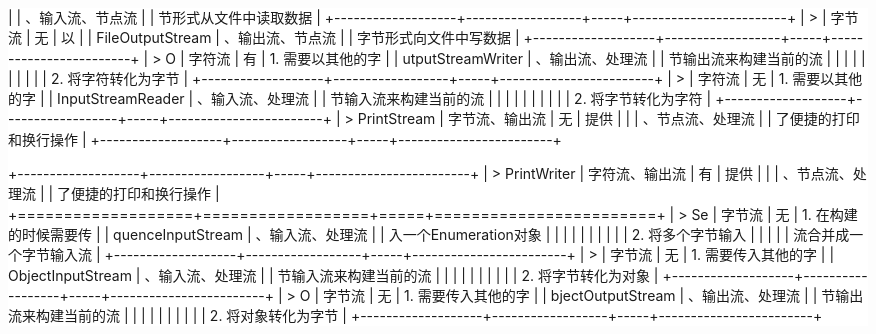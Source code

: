 |                   | 、输入流、节点流 |     | 节形式从文件中读取数据 |
+-------------------+------------------+-----+------------------------+
| >                 | 字节流           | 无  | 以                     |
|  FileOutputStream | 、输出流、节点流 |     | 字节形式向文件中写数据 |
+-------------------+------------------+-----+------------------------+
| > O               | 字符流           | 有  | 1.  需要以其他的字     |
| utputStreamWriter | 、输出流、处理流 |     | 节输出流来构建当前的流 |
|                   |                  |     |                        |
|                   |                  |     | 2.  将字符转化为字节   |
+-------------------+------------------+-----+------------------------+
| >                 | 字符流           | 无  | 1.  需要以其他的字     |
| InputStreamReader | 、输入流、处理流 |     | 节输入流来构建当前的流 |
|                   |                  |     |                        |
|                   |                  |     | 2.  将字节转化为字符   |
+-------------------+------------------+-----+------------------------+
| > PrintStream     | 字节流、输出流   | 无  | 提供                   |
|                   | 、节点流、处理流 |     | 了便捷的打印和换行操作 |
+-------------------+------------------+-----+------------------------+

+-------------------+------------------+-----+------------------------+
| > PrintWriter     | 字符流、输出流   | 有  | 提供                   |
|                   | 、节点流、处理流 |     | 了便捷的打印和换行操作 |
+===================+==================+=====+========================+
| > Se              | 字节流           | 无  | 1.  在构建的时候需要传 |
| quenceInputStream | 、输入流、处理流 |     | 入一个Enumeration对象  |
|                   |                  |     |                        |
|                   |                  |     | 2.  将多个字节输入     |
|                   |                  |     | 流合并成一个字节输入流 |
+-------------------+------------------+-----+------------------------+
| >                 | 字节流           | 无  | 1.  需要传入其他的字   |
| ObjectInputStream | 、输入流、处理流 |     | 节输入流来构建当前的流 |
|                   |                  |     |                        |
|                   |                  |     | 2.  将字节转化为对象   |
+-------------------+------------------+-----+------------------------+
| > O               | 字节流           | 无  | 1.  需要传入其他的字   |
| bjectOutputStream | 、输出流、处理流 |     | 节输出流来构建当前的流 |
|                   |                  |     |                        |
|                   |                  |     | 2.  将对象转化为字节   |
+-------------------+------------------+-----+------------------------+
